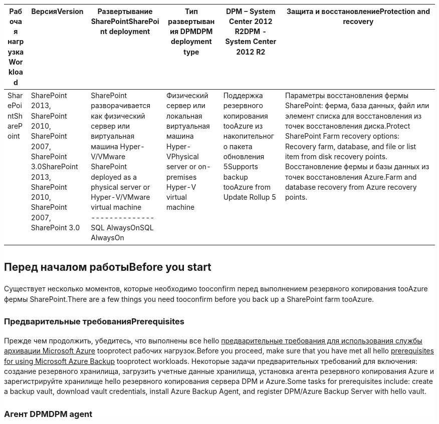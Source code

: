 | <span data-ttu-id="9630f-109">Рабочая нагрузка</span><span class="sxs-lookup"><span data-stu-id="9630f-109">Workload</span></span> | <span data-ttu-id="9630f-110">Версия</span><span class="sxs-lookup"><span data-stu-id="9630f-110">Version</span></span> | <span data-ttu-id="9630f-111">Развертывание SharePoint</span><span class="sxs-lookup"><span data-stu-id="9630f-111">SharePoint deployment</span></span> | <span data-ttu-id="9630f-112">Тип развертывания DPM</span><span class="sxs-lookup"><span data-stu-id="9630f-112">DPM deployment type</span></span> | <span data-ttu-id="9630f-113">DPM – System Center 2012 R2</span><span class="sxs-lookup"><span data-stu-id="9630f-113">DPM - System Center 2012 R2</span></span> | <span data-ttu-id="9630f-114">Защита и восстановление</span><span class="sxs-lookup"><span data-stu-id="9630f-114">Protection and recovery</span></span> |
| --- | --- | --- | --- | --- | --- |
| <span data-ttu-id="9630f-115">SharePoint</span><span class="sxs-lookup"><span data-stu-id="9630f-115">SharePoint</span></span> |<span data-ttu-id="9630f-116">SharePoint 2013, SharePoint 2010, SharePoint 2007, SharePoint 3.0</span><span class="sxs-lookup"><span data-stu-id="9630f-116">SharePoint 2013, SharePoint 2010, SharePoint 2007, SharePoint 3.0</span></span> |<span data-ttu-id="9630f-117">SharePoint разворачивается как физический сервер или виртуальная машина Hyper-V/VMware </span><span class="sxs-lookup"><span data-stu-id="9630f-117">SharePoint deployed as a physical server or Hyper-V/VMware virtual machine</span></span> <br> -------------- <br> <span data-ttu-id="9630f-118">SQL AlwaysOn</span><span class="sxs-lookup"><span data-stu-id="9630f-118">SQL AlwaysOn</span></span> |<span data-ttu-id="9630f-119">Физический сервер или локальная виртуальная машина Hyper-V</span><span class="sxs-lookup"><span data-stu-id="9630f-119">Physical server or on-premises Hyper-V virtual machine</span></span> |<span data-ttu-id="9630f-120">Поддержка резервного копирования tooAzure из накопительного пакета обновления 5</span><span class="sxs-lookup"><span data-stu-id="9630f-120">Supports backup tooAzure from Update Rollup 5</span></span> |<span data-ttu-id="9630f-121">Параметры восстановления фермы SharePoint: ферма, база данных, файл или элемент списка для восстановления из точек восстановления диска.</span><span class="sxs-lookup"><span data-stu-id="9630f-121">Protect SharePoint Farm recovery options: Recovery farm, database, and file or list item from disk recovery points.</span></span>  <span data-ttu-id="9630f-122">Восстановление фермы и базы данных из точек восстановления Azure.</span><span class="sxs-lookup"><span data-stu-id="9630f-122">Farm and database recovery from Azure recovery points.</span></span> |

## <a name="before-you-start"></a><span data-ttu-id="9630f-123">Перед началом работы</span><span class="sxs-lookup"><span data-stu-id="9630f-123">Before you start</span></span>
<span data-ttu-id="9630f-124">Существует несколько моментов, которые необходимо tooconfirm перед выполнением резервного копирования tooAzure фермы SharePoint.</span><span class="sxs-lookup"><span data-stu-id="9630f-124">There are a few things you need tooconfirm before you back up a SharePoint farm tooAzure.</span></span>

### <a name="prerequisites"></a><span data-ttu-id="9630f-125">Предварительные требования</span><span class="sxs-lookup"><span data-stu-id="9630f-125">Prerequisites</span></span>
<span data-ttu-id="9630f-126">Прежде чем продолжить, убедитесь, что выполнены все hello [предварительные требования для использования службы архивации Microsoft Azure](backup-azure-dpm-introduction.md#prerequisites) tooprotect рабочих нагрузок.</span><span class="sxs-lookup"><span data-stu-id="9630f-126">Before you proceed, make sure that you have met all hello [prerequisites for using Microsoft Azure Backup](backup-azure-dpm-introduction.md#prerequisites) tooprotect workloads.</span></span> <span data-ttu-id="9630f-127">Некоторые задачи предварительных требований для включения: создание резервного хранилища, загрузить учетные данные хранилища, установка агента резервного копирования Azure и зарегистрируйте хранилище hello резервного копирования сервера DPM и Azure.</span><span class="sxs-lookup"><span data-stu-id="9630f-127">Some tasks for prerequisites include: create a backup vault, download vault credentials, install Azure Backup Agent, and register DPM/Azure Backup Server with hello vault.</span></span>

### <a name="dpm-agent"></a><span data-ttu-id="9630f-128">Агент DPM</span><span class="sxs-lookup"><span data-stu-id="9630f-128">DPM agent</span></span>